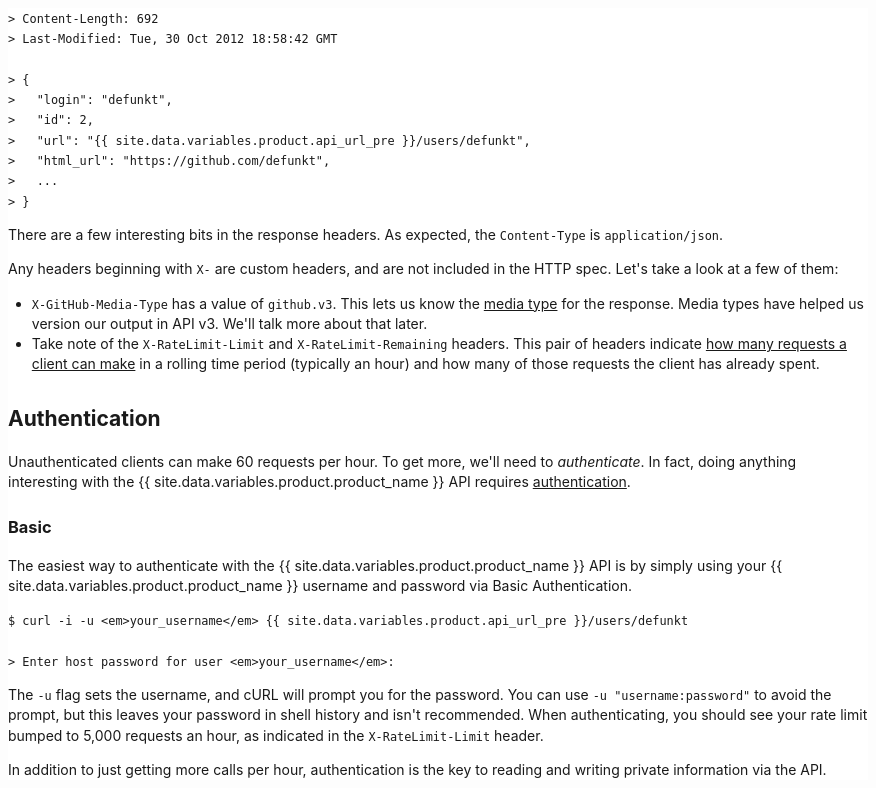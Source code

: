 ``` command-line
> Content-Length: 692
> Last-Modified: Tue, 30 Oct 2012 18:58:42 GMT

> {
>   "login": "defunkt",
>   "id": 2,
>   "url": "{{ site.data.variables.product.api_url_pre }}/users/defunkt",
>   "html_url": "https://github.com/defunkt",
>   ...
> }
```

There are a few interesting bits in the response headers. As expected, the
`Content-Type` is `application/json`.

Any headers beginning with `X-` are custom headers, and are not included in the
HTTP spec. Let's take a look at a few of them:

* `X-GitHub-Media-Type` has a value of `github.v3`. This lets us know the [media type][media types]
for the response. Media types have helped us version our output in API v3. We'll
talk more about that later.
* Take note of the `X-RateLimit-Limit` and `X-RateLimit-Remaining` headers. This
pair of headers indicate [how many requests a client can make][rate limiting] in
a rolling time period (typically an hour) and how many of those requests the
client has already spent.

## Authentication

Unauthenticated clients can make 60 requests per hour. To get more, we'll need to
_authenticate_. In fact, doing anything interesting with the {{ site.data.variables.product.product_name }} API requires
[authentication][authentication].

### Basic

The easiest way to authenticate with the {{ site.data.variables.product.product_name }} API is by simply using your {{ site.data.variables.product.product_name }}
username and password via Basic Authentication.

``` command-line
$ curl -i -u <em>your_username</em> {{ site.data.variables.product.api_url_pre }}/users/defunkt

> Enter host password for user <em>your_username</em>:
```

The `-u` flag sets the username, and cURL will prompt you for the password. You
can use `-u "username:password"` to avoid the prompt, but this leaves your
password in shell history and isn't recommended. When authenticating, you
should see your rate limit bumped to 5,000 requests an hour, as indicated in the
`X-RateLimit-Limit` header.

In addition to just getting more calls per hour, authentication is the key to
reading and writing private information via the API.


[wrappers]: /libraries/
[curl]: http://curl.haxx.se/
[media types]: /v3/media/
[oauth]: /v3/oauth/
[webflow]: /v3/oauth/#web-application-flow
[authorizations api]: /v3/oauth_authorizations/#create-a-new-authorization
[scopes]: /v3/oauth/#scopes
[repos-api]: /v3/repos/
[pages]: http://pages.github.com
[nanoc]: http://nanoc.ws/
[gitignore templates]: https://github.com/github/gitignore
[issues-api]: /v3/issues/
[link-header]: http://www.w3.org/wiki/LinkHeader/
[conditional-requests]: /v3/#conditional-requests
[rate-limiting]: /v3/#rate-limiting
[users api]: /v3/users/#get-a-single-user
[auth user api]: /v3/users/#get-the-authenticated-user
[defunkt github]: https://github.com/defunkt
[json]: http://en.wikipedia.org/wiki/JSON
[rate limiting]: /v3/#rate-limiting
[authentication]: /v3/#authentication
[2fa]: https://help.github.com/articles/about-two-factor-authentication
[2fa header]: /v3/auth/#working-with-two-factor-authentication
[oauth section]: /guides/getting-started/#oauth
[personal token]: https://help.github.com/articles/creating-an-access-token-for-command-line-use
[tokens settings]: https://github.com/settings/tokens
[pagination]: /v3/#pagination
[get repo]: /v3/repos/#get
[create repo]: /v3/repos/#create
[create issue]: /v3/issues/#create-an-issue
[auth guide]: /guides/basics-of-authentication
[user repos api]: /v3/repos/#list-your-repositories
[other user repos api]: /v3/repos/#list-user-repositories
[org repos api]: /v3/repos/#list-organization-repositories
[get issues api]: /v3/issues/#list-issues
[repo issues api]: /v3/issues/#list-issues-for-a-repository
[etag]: http://en.wikipedia.org/wiki/HTTP_ETag
[2fa section]: /guides/getting-started/#two-factor-authentication